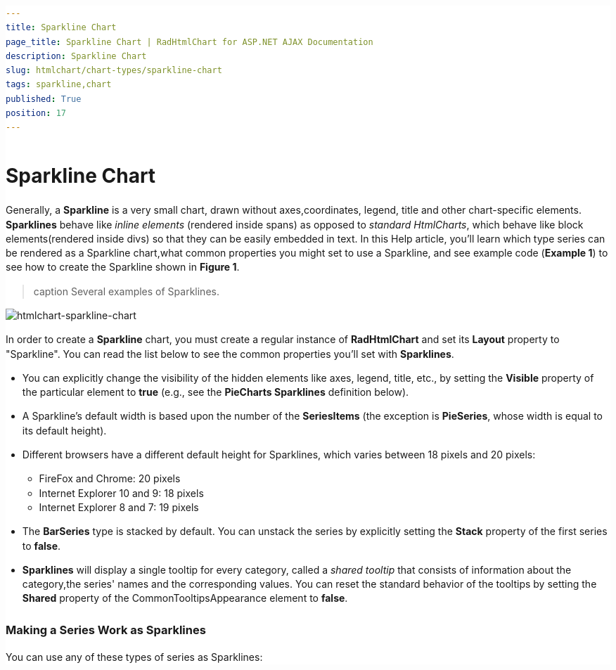 ```yaml
---
title: Sparkline Chart
page_title: Sparkline Chart | RadHtmlChart for ASP.NET AJAX Documentation
description: Sparkline Chart
slug: htmlchart/chart-types/sparkline-chart
tags: sparkline,chart
published: True
position: 17
---
```


# Sparkline Chart

Generally, a **Sparkline** is a very small chart, drawn without axes,coordinates, legend, title and other chart-specific elements. **Sparklines** behave like *inline elements* (rendered inside spans) as opposed to *standard HtmlCharts*, which behave like block elements(rendered inside divs) so that they can be easily embedded in text. In this Help article, you’ll learn which type series can be rendered as a Sparkline chart,what common properties you might set to use a Sparkline, and see example code (**Example 1**) to see how to create the Sparkline shown in **Figure 1**.

>caption Several examples of Sparklines.

![htmlchart-sparkline-chart](images/htmlchart-sparkline-chart.png)

In order to create a **Sparkline** chart, you must create a regular instance of **RadHtmlChart** and set its **Layout** property to "Sparkline". You can read the list below to see the common properties you’ll set with **Sparklines**.

* You can explicitly change the visibility of the hidden elements like axes, legend, title, etc., by setting the **Visible** property of the particular element to **true** (e.g., see the **PieCharts Sparklines** definition below).

* A Sparkline’s default width is based upon the number of the **SeriesItems** (the exception is **PieSeries**, whose width is equal to its default height).

* Different browsers have a different default height for Sparklines, which varies between 18 pixels and 20 pixels:
	* FireFox and Chrome: 20 pixels
	* Internet Explorer 10 and 9: 18 pixels
	* Internet Explorer 8 and 7: 19 pixels

* The **BarSeries** type is stacked by default. You can unstack the series by explicitly setting the **Stack** property of the first series to **false**.

* **Sparklines** will display a single tooltip for every category, called a *shared tooltip* that consists of information about the category,the series' names and the corresponding values. You can reset the standard behavior of the tooltips by setting the **Shared** property of the CommonTooltipsAppearance element to **false**.

### Making a Series Work as Sparklines

You can use any of these types of series as Sparklines:
